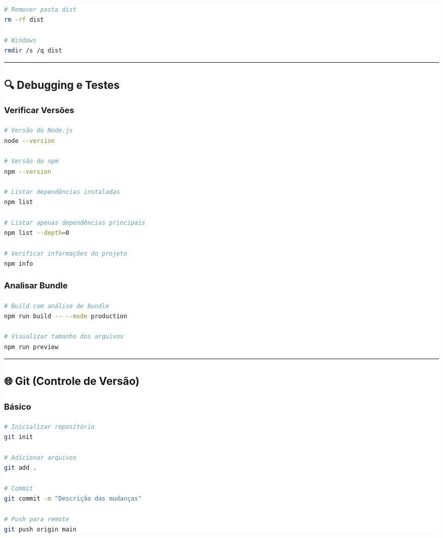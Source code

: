 ```bash
# Remover pasta dist
rm -rf dist

# Windows
rmdir /s /q dist
```

---

## 🔍 Debugging e Testes

### Verificar Versões

```bash
# Versão do Node.js
node --version

# Versão do npm
npm --version

# Listar dependências instaladas
npm list

# Listar apenas dependências principais
npm list --depth=0

# Verificar informações do projeto
npm info
```

### Analisar Bundle

```bash
# Build com análise de bundle
npm run build -- --mode production

# Visualizar tamanho dos arquivos
npm run preview
```

---

## 🌐 Git (Controle de Versão)

### Básico

```bash
# Inicializar repositório
git init

# Adicionar arquivos
git add .

# Commit
git commit -m "Descrição das mudanças"

# Push para remote
git push origin main
```
